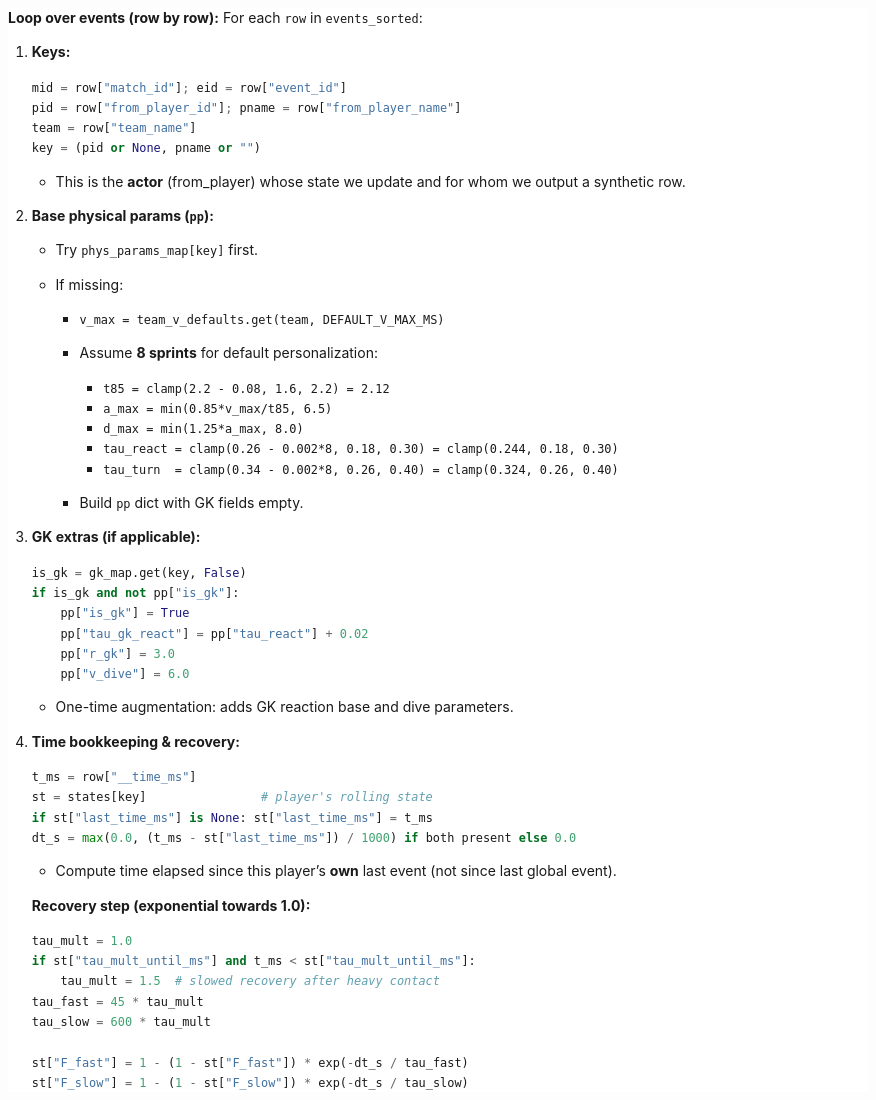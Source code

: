 **Loop over events (row by row):**
For each `row` in `events_sorted`:

1. **Keys:**

   ```python
   mid = row["match_id"]; eid = row["event_id"]
   pid = row["from_player_id"]; pname = row["from_player_name"]
   team = row["team_name"]
   key = (pid or None, pname or "")
   ```

   * This is the **actor** (from\_player) whose state we update and for whom we output a synthetic row.

2. **Base physical params (`pp`):**

   * Try `phys_params_map[key]` first.
   * If missing:

     * `v_max = team_v_defaults.get(team, DEFAULT_V_MAX_MS)`
     * Assume **8 sprints** for default personalization:

       * `t85 = clamp(2.2 - 0.08, 1.6, 2.2) = 2.12`
       * `a_max = min(0.85*v_max/t85, 6.5)`
       * `d_max = min(1.25*a_max, 8.0)`
       * `tau_react = clamp(0.26 - 0.002*8, 0.18, 0.30) = clamp(0.244, 0.18, 0.30)`
       * `tau_turn  = clamp(0.34 - 0.002*8, 0.26, 0.40) = clamp(0.324, 0.26, 0.40)`
     * Build `pp` dict with GK fields empty.

3. **GK extras (if applicable):**

   ```python
   is_gk = gk_map.get(key, False)
   if is_gk and not pp["is_gk"]:
       pp["is_gk"] = True
       pp["tau_gk_react"] = pp["tau_react"] + 0.02
       pp["r_gk"] = 3.0
       pp["v_dive"] = 6.0
   ```

   * One-time augmentation: adds GK reaction base and dive parameters.

4. **Time bookkeeping & recovery:**

   ```python
   t_ms = row["__time_ms"]
   st = states[key]                # player's rolling state
   if st["last_time_ms"] is None: st["last_time_ms"] = t_ms
   dt_s = max(0.0, (t_ms - st["last_time_ms"]) / 1000) if both present else 0.0
   ```

   * Compute time elapsed since this player’s **own** last event (not since last global event).

   **Recovery step (exponential towards 1.0):**

   ```python
   tau_mult = 1.0
   if st["tau_mult_until_ms"] and t_ms < st["tau_mult_until_ms"]:
       tau_mult = 1.5  # slowed recovery after heavy contact
   tau_fast = 45 * tau_mult
   tau_slow = 600 * tau_mult

   st["F_fast"] = 1 - (1 - st["F_fast"]) * exp(-dt_s / tau_fast)
   st["F_slow"] = 1 - (1 - st["F_slow"]) * exp(-dt_s / tau_slow)
   ```
